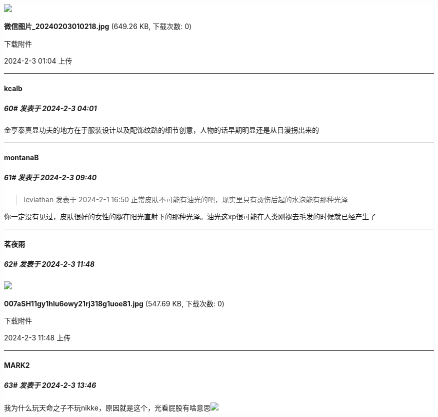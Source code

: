 <img src="https://img.saraba1st.com/forum/202402/03/010451xhtne9nnn7m0gk22.jpg" referrerpolicy="no-referrer">

<strong>微信图片_20240203010218.jpg</strong> (649.26 KB, 下载次数: 0)

下载附件

2024-2-3 01:04 上传

*****

####  kcalb  
##### 60#       发表于 2024-2-3 04:01

金亨泰真显功夫的地方在于服装设计以及配饰纹路的细节创意，人物的话早期明显还是从日漫拐出来的

*****

####  montanaB  
##### 61#       发表于 2024-2-3 09:40

<blockquote>leviathan 发表于 2024-2-1 16:50
正常皮肤不可能有油光的吧，现实里只有烫伤后起的水泡能有那种光泽</blockquote>
你一定没有见过，皮肤很好的女性的腿在阳光直射下的那种光泽。油光这xp很可能在人类刚褪去毛发的时候就已经产生了

*****

####  茗夜雨  
##### 62#       发表于 2024-2-3 11:48

<img src="https://img.saraba1st.com/forum/202402/03/114846g4ocv6lzv8cc77wo.jpg" referrerpolicy="no-referrer">

<strong>007aSH11gy1hlu6owy21rj318g1uoe81.jpg</strong> (547.69 KB, 下载次数: 0)

下载附件

2024-2-3 11:48 上传


*****

####  MARK2  
##### 63#       发表于 2024-2-3 13:46

我为什么玩天命之子不玩nikke，原因就是这个，光看屁股有啥意思<img src="https://static.saraba1st.com/image/smiley/face2017/067.png" referrerpolicy="no-referrer">

